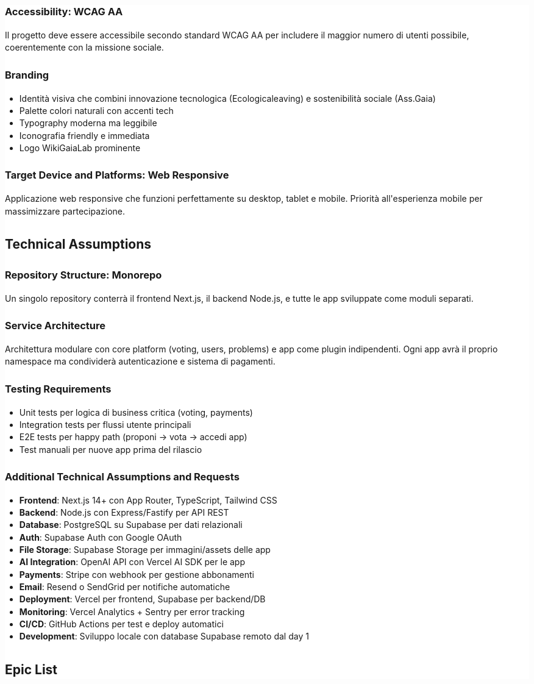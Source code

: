 ### Accessibility: WCAG AA
Il progetto deve essere accessibile secondo standard WCAG AA per includere il maggior numero di utenti possibile, coerentemente con la missione sociale.

### Branding
- Identità visiva che combini innovazione tecnologica (Ecologicaleaving) e sostenibilità sociale (Ass.Gaia)
- Palette colori naturali con accenti tech
- Typography moderna ma leggibile
- Iconografia friendly e immediata
- Logo WikiGaiaLab prominente

### Target Device and Platforms: Web Responsive
Applicazione web responsive che funzioni perfettamente su desktop, tablet e mobile. Priorità all'esperienza mobile per massimizzare partecipazione.

## Technical Assumptions

### Repository Structure: Monorepo
Un singolo repository conterrà il frontend Next.js, il backend Node.js, e tutte le app sviluppate come moduli separati.

### Service Architecture
Architettura modulare con core platform (voting, users, problems) e app come plugin indipendenti. Ogni app avrà il proprio namespace ma condividerà autenticazione e sistema di pagamenti.

### Testing Requirements
- Unit tests per logica di business critica (voting, payments)
- Integration tests per flussi utente principali
- E2E tests per happy path (proponi → vota → accedi app)
- Test manuali per nuove app prima del rilascio

### Additional Technical Assumptions and Requests
- **Frontend**: Next.js 14+ con App Router, TypeScript, Tailwind CSS
- **Backend**: Node.js con Express/Fastify per API REST
- **Database**: PostgreSQL su Supabase per dati relazionali
- **Auth**: Supabase Auth con Google OAuth
- **File Storage**: Supabase Storage per immagini/assets delle app
- **AI Integration**: OpenAI API con Vercel AI SDK per le app
- **Payments**: Stripe con webhook per gestione abbonamenti
- **Email**: Resend o SendGrid per notifiche automatiche
- **Deployment**: Vercel per frontend, Supabase per backend/DB
- **Monitoring**: Vercel Analytics + Sentry per error tracking
- **CI/CD**: GitHub Actions per test e deploy automatici
- **Development**: Sviluppo locale con database Supabase remoto dal day 1

## Epic List
